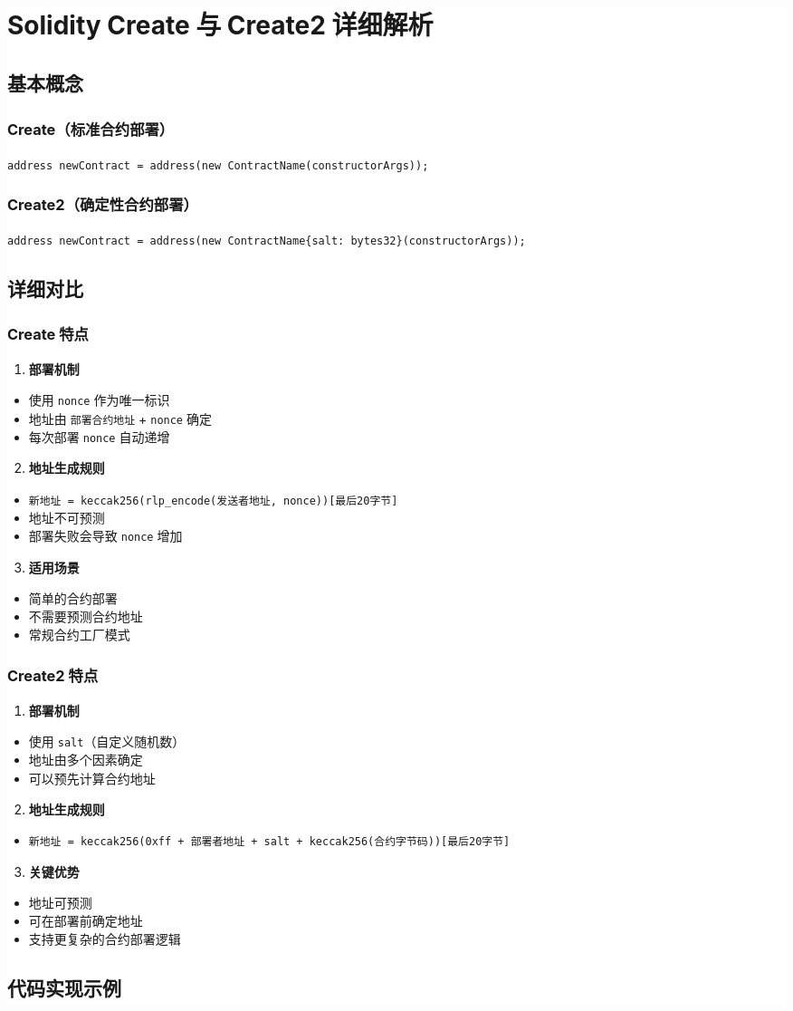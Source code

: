# Solidity Create 与 Create2 详细解析

## 基本概念

### Create（标准合约部署）

```solidity
address newContract = address(new ContractName(constructorArgs));
```

### Create2（确定性合约部署）

```solidity
address newContract = address(new ContractName{salt: bytes32}(constructorArgs));
```

## 详细对比

### Create 特点

1. **部署机制**
- 使用 `nonce` 作为唯一标识
- 地址由 `部署合约地址` + `nonce` 确定
- 每次部署 `nonce` 自动递增

2. **地址生成规则**
- `新地址 = keccak256(rlp_encode(发送者地址, nonce))[最后20字节]`
- 地址不可预测
- 部署失败会导致 `nonce` 增加

3. **适用场景**
- 简单的合约部署
- 不需要预测合约地址
- 常规合约工厂模式

### Create2 特点

1. **部署机制**
- 使用 `salt`（自定义随机数）
- 地址由多个因素确定
- 可以预先计算合约地址

2. **地址生成规则**
- `新地址 = keccak256(0xff + 部署者地址 + salt + keccak256(合约字节码))[最后20字节]`

3. **关键优势**
- 地址可预测
- 可在部署前确定地址
- 支持更复杂的合约部署逻辑

## 代码实现示例
